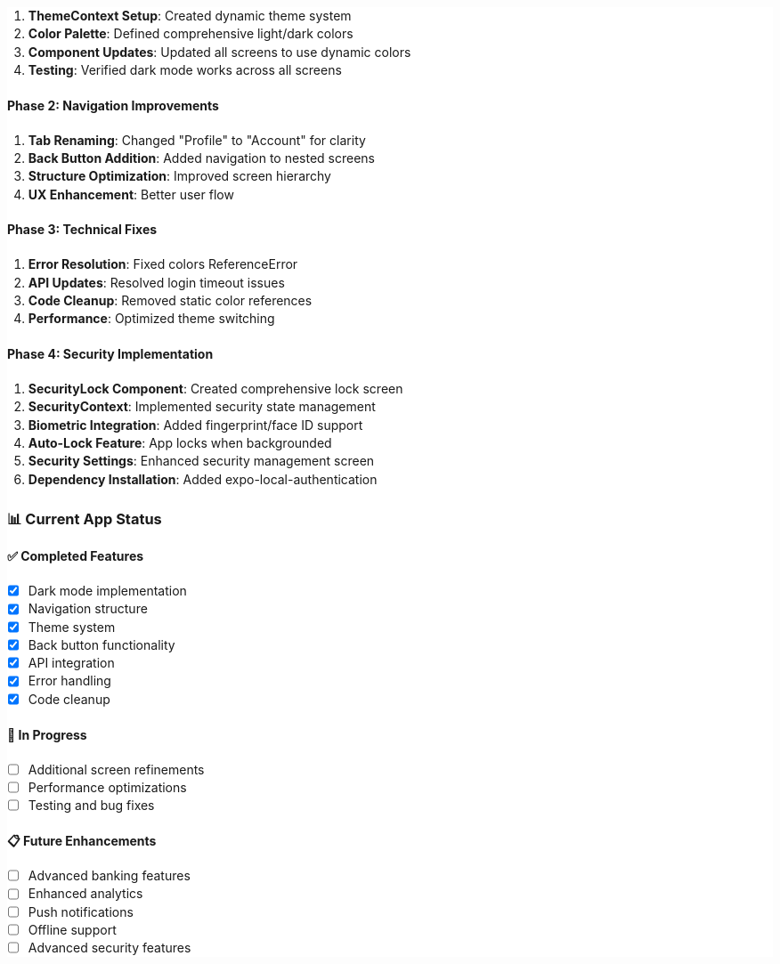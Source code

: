 1. **ThemeContext Setup**: Created dynamic theme system
2. **Color Palette**: Defined comprehensive light/dark colors
3. **Component Updates**: Updated all screens to use dynamic colors
4. **Testing**: Verified dark mode works across all screens

#### Phase 2: Navigation Improvements

1. **Tab Renaming**: Changed "Profile" to "Account" for clarity
2. **Back Button Addition**: Added navigation to nested screens
3. **Structure Optimization**: Improved screen hierarchy
4. **UX Enhancement**: Better user flow

#### Phase 3: Technical Fixes

1. **Error Resolution**: Fixed colors ReferenceError
2. **API Updates**: Resolved login timeout issues
3. **Code Cleanup**: Removed static color references
4. **Performance**: Optimized theme switching

#### Phase 4: Security Implementation

1. **SecurityLock Component**: Created comprehensive lock screen
2. **SecurityContext**: Implemented security state management
3. **Biometric Integration**: Added fingerprint/face ID support
4. **Auto-Lock Feature**: App locks when backgrounded
5. **Security Settings**: Enhanced security management screen
6. **Dependency Installation**: Added expo-local-authentication

### 📊 Current App Status

#### ✅ Completed Features

- [x] Dark mode implementation
- [x] Navigation structure
- [x] Theme system
- [x] Back button functionality
- [x] API integration
- [x] Error handling
- [x] Code cleanup

#### 🚧 In Progress

- [ ] Additional screen refinements
- [ ] Performance optimizations
- [ ] Testing and bug fixes

#### 📋 Future Enhancements

- [ ] Advanced banking features
- [ ] Enhanced analytics
- [ ] Push notifications
- [ ] Offline support
- [ ] Advanced security features
